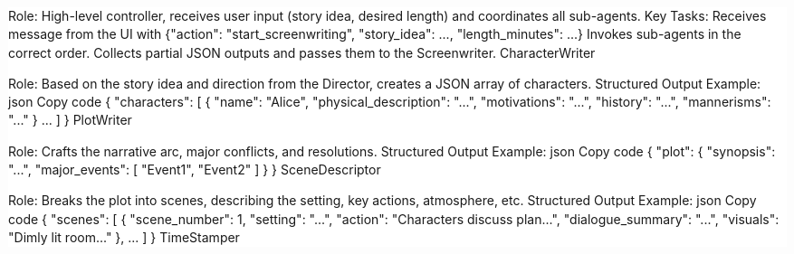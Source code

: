 Role: High-level controller, receives user input (story idea, desired length) and coordinates all sub-agents.
Key Tasks:
Receives message from the UI with {"action": "start_screenwriting", "story_idea": ..., "length_minutes": ...}
Invokes sub-agents in the correct order.
Collects partial JSON outputs and passes them to the Screenwriter.
CharacterWriter

Role: Based on the story idea and direction from the Director, creates a JSON array of characters.
Structured Output Example:
json
Copy code
{
  "characters": [
    {
      "name": "Alice",
      "physical_description": "...",
      "motivations": "...",
      "history": "...",
      "mannerisms": "..."
    }
    ...
  ]
}
PlotWriter

Role: Crafts the narrative arc, major conflicts, and resolutions.
Structured Output Example:
json
Copy code
{
  "plot": {
    "synopsis": "...",
    "major_events": [
      "Event1",
      "Event2"
    ]
  }
}
SceneDescriptor

Role: Breaks the plot into scenes, describing the setting, key actions, atmosphere, etc.
Structured Output Example:
json
Copy code
{
  "scenes": [
    {
      "scene_number": 1,
      "setting": "...",
      "action": "Characters discuss plan...",
      "dialogue_summary": "...",
      "visuals": "Dimly lit room..."
    },
    ...
  ]
}
TimeStamper
